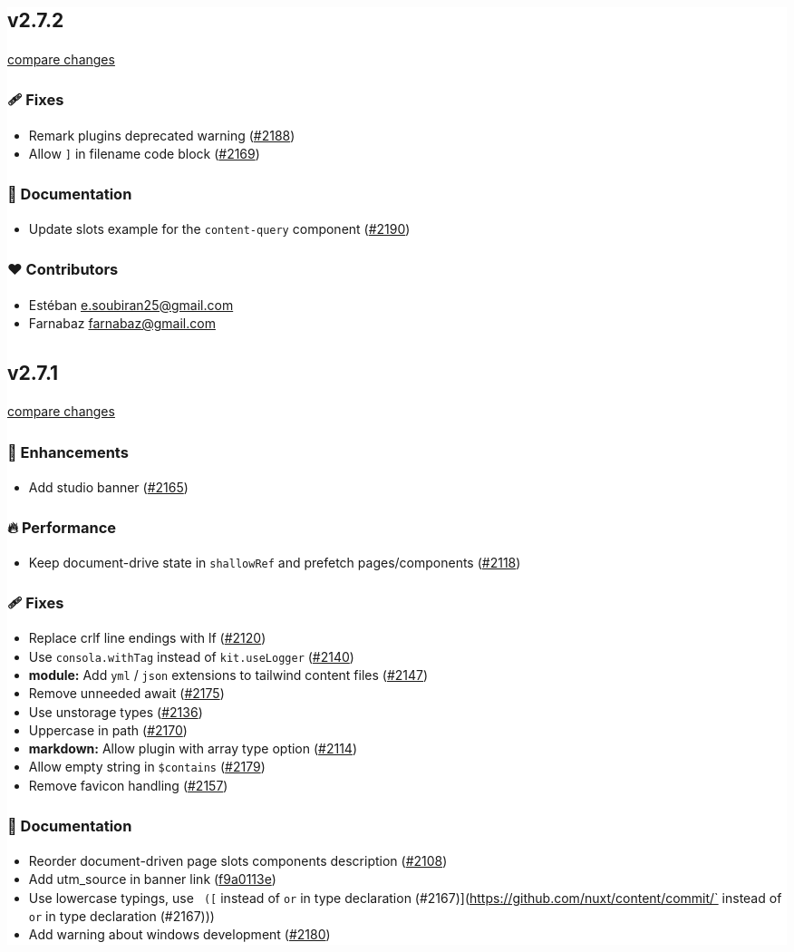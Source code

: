 ## v2.7.2

[compare changes](https://github.com/nuxt/content/compare/v2.7.1...v2.7.2)

### 🩹 Fixes

- Remark plugins deprecated warning ([#2188](https://github.com/nuxt/content/pull/2188))
- Allow `]` in filename code block ([#2169](https://github.com/nuxt/content/pull/2169))

### 📖 Documentation

- Update slots example for the `content-query` component ([#2190](https://github.com/nuxt/content/pull/2190))

### ❤️  Contributors

- Estéban <e.soubiran25@gmail.com>
- Farnabaz <farnabaz@gmail.com>

## v2.7.1

[compare changes](https://github.com/nuxt/content/compare/v2.7.0...v2.7.1)

### 🚀 Enhancements

- Add studio banner ([#2165](https://github.com/nuxt/content/pull/2165))

### 🔥 Performance

- Keep document-drive state in `shallowRef` and prefetch pages/components ([#2118](https://github.com/nuxt/content/pull/2118))

### 🩹 Fixes

- Replace crlf line endings with lf ([#2120](https://github.com/nuxt/content/pull/2120))
- Use `consola.withTag` instead of `kit.useLogger` ([#2140](https://github.com/nuxt/content/pull/2140))
- **module:** Add `yml` / `json` extensions to tailwind content files ([#2147](https://github.com/nuxt/content/pull/2147))
- Remove unneeded await ([#2175](https://github.com/nuxt/content/pull/2175))
- Use unstorage types ([#2136](https://github.com/nuxt/content/pull/2136))
- Uppercase in path ([#2170](https://github.com/nuxt/content/pull/2170))
- **markdown:** Allow plugin with array type option ([#2114](https://github.com/nuxt/content/pull/2114))
- Allow empty string in `$contains` ([#2179](https://github.com/nuxt/content/pull/2179))
- Remove favicon handling ([#2157](https://github.com/nuxt/content/pull/2157))

### 📖 Documentation

- Reorder document-driven page slots components description ([#2108](https://github.com/nuxt/content/pull/2108))
- Add utm_source in banner link ([f9a0113e](https://github.com/nuxt/content/commit/f9a0113e))
- Use lowercase typings, use ` ([` instead of `or` in type declaration (#2167)](https://github.com/nuxt/content/commit/` instead of `or` in type declaration (#2167)))
- Add warning about windows development ([#2180](https://github.com/nuxt/content/pull/2180))
